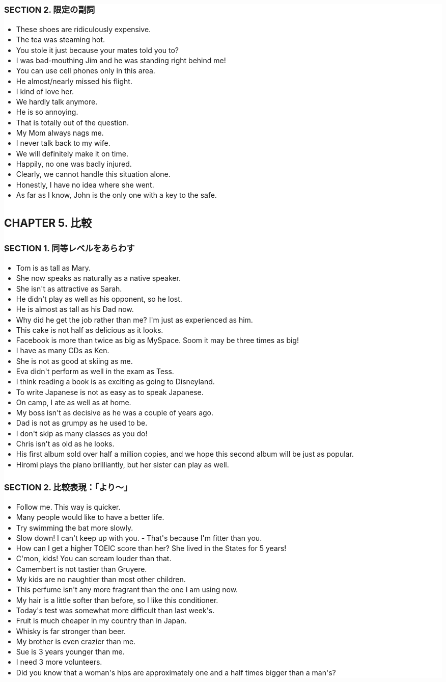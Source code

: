### SECTION 2. 限定の副詞
- These shoes are ridiculously expensive.
- The tea was steaming hot.
- You stole it just because your mates told you to?
- I was bad-mouthing Jim and he was standing right behind me!
- You can use cell phones only in this area.
- He almost/nearly missed his flight.
- I kind of love her.
- We hardly talk anymore.
- He is so annoying.
- That is totally out of the question.
- My Mom always nags me.
- I never talk back to my wife.
- We will definitely make it on time.
- Happily, no one was badly injured.
- Clearly, we cannot handle this situation alone.
- Honestly, I have no idea where she went.
- As far as I know, John is the only one with a key to the safe.

## CHAPTER 5. 比較

### SECTION 1. 同等レベルをあらわす
- Tom is as tall as Mary.
- She now speaks as naturally as a native speaker.
- She isn't as attractive as Sarah.
- He didn't play as well as his opponent, so he lost.
- He is almost as tall as his Dad now.
- Why did he get the job rather than me? I'm just as experienced as him.
- This cake is not half as delicious as it looks.
- Facebook is more than twice as big as MySpace. Soom it may be three times as big!
- I have as many CDs as Ken.
- She is not as good at skiing as me.
- Eva didn't perform as well in the exam as Tess.
- I think reading a book is as exciting as going to Disneyland.
- To write Japanese is not as easy as to speak Japanese.
- On camp, I ate as well as at home.
- My boss isn't as decisive as he was a couple of years ago.
- Dad is not as grumpy as he used to be.
- I don't skip as many classes as you do!
- Chris isn't as old as he looks.
- His first album sold over half a million copies, and we hope this second album will be just as popular.
- Hiromi plays the piano brilliantly, but her sister can play as well.

### SECTION 2. 比較表現：「より〜」
- Follow me. This way is quicker.
- Many people would like to have a better life.
- Try swimming the bat more slowly.
- Slow down! I can't keep up with you. - That's because I'm fitter than you.
- How can I get a higher TOEIC score than her? She lived in the States for 5 years!
- C'mon, kids! You can scream louder than that.
- Camembert is not tastier than Gruyere.
- My kids are no naughtier than most other children.
- This perfume isn't any more fragrant than the one I am using now.
- My hair is a little softer than before, so I like this conditioner.
- Today's test was somewhat more difficult than last week's.
- Fruit is much cheaper in my country than in Japan.
- Whisky is far stronger than beer.
- My brother is even crazier than me.
- Sue is 3 years younger than me.
- I need 3 more volunteers.
- Did you know that a woman's hips are approximately one and a half times bigger than a man's?